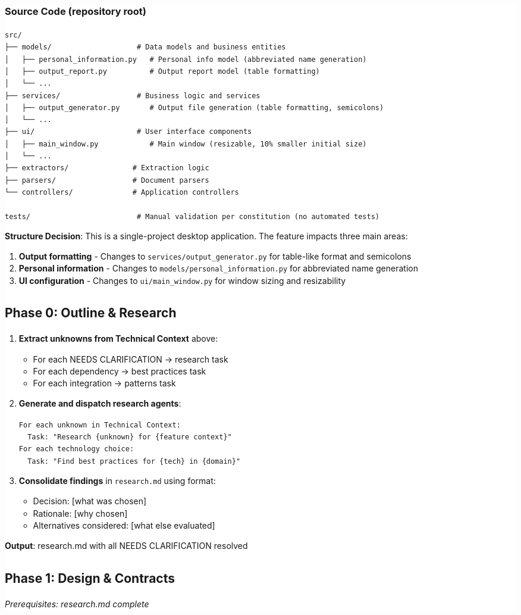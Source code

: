 ### Source Code (repository root)
```
src/
├── models/                    # Data models and business entities
│   ├── personal_information.py   # Personal info model (abbreviated name generation)
│   ├── output_report.py          # Output report model (table formatting)
│   └── ...
├── services/                  # Business logic and services
│   ├── output_generator.py       # Output file generation (table formatting, semicolons)
│   └── ...
├── ui/                        # User interface components
│   ├── main_window.py            # Main window (resizable, 10% smaller initial size)
│   └── ...
├── extractors/               # Extraction logic
├── parsers/                  # Document parsers
└── controllers/              # Application controllers

tests/                         # Manual validation per constitution (no automated tests)
```

**Structure Decision**: This is a single-project desktop application. The feature impacts three main areas:
1. **Output formatting** - Changes to `services/output_generator.py` for table-like format and semicolons
2. **Personal information** - Changes to `models/personal_information.py` for abbreviated name generation
3. **UI configuration** - Changes to `ui/main_window.py` for window sizing and resizability

## Phase 0: Outline & Research
1. **Extract unknowns from Technical Context** above:
   - For each NEEDS CLARIFICATION → research task
   - For each dependency → best practices task
   - For each integration → patterns task

2. **Generate and dispatch research agents**:
   ```
   For each unknown in Technical Context:
     Task: "Research {unknown} for {feature context}"
   For each technology choice:
     Task: "Find best practices for {tech} in {domain}"
   ```

3. **Consolidate findings** in `research.md` using format:
   - Decision: [what was chosen]
   - Rationale: [why chosen]
   - Alternatives considered: [what else evaluated]

**Output**: research.md with all NEEDS CLARIFICATION resolved

## Phase 1: Design & Contracts
*Prerequisites: research.md complete*
